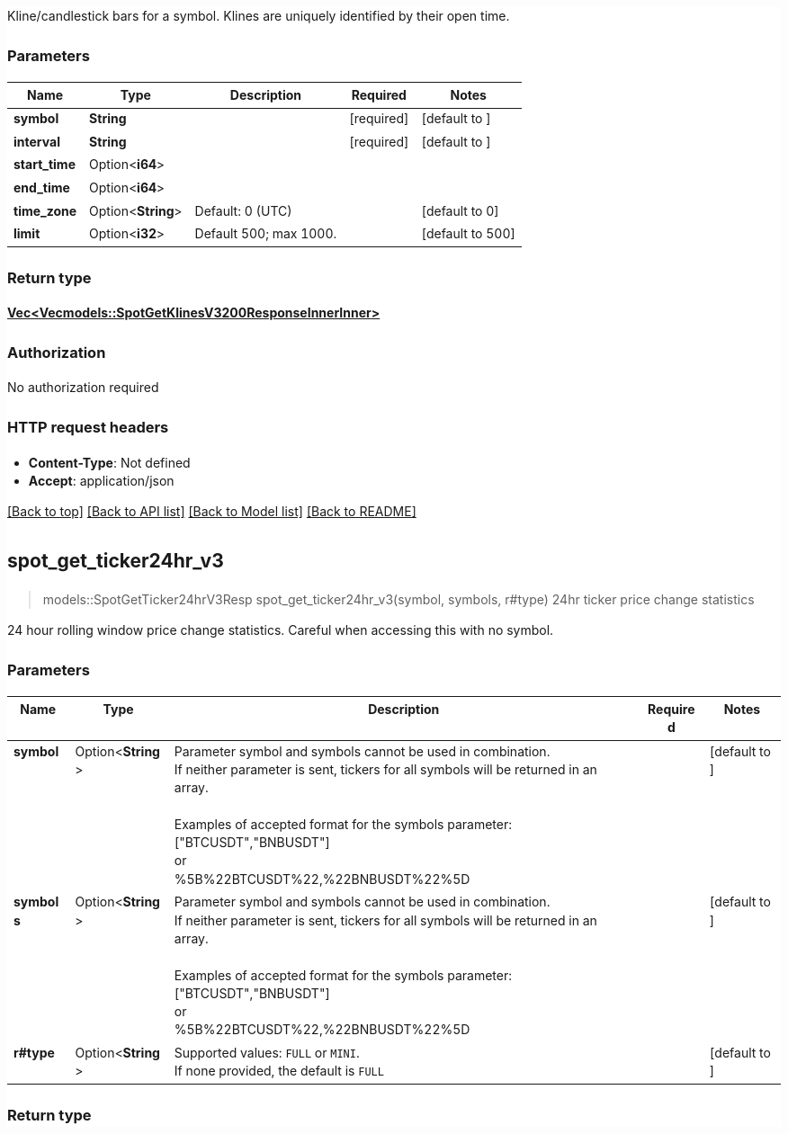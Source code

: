 Kline/candlestick bars for a symbol. Klines are uniquely identified by their open time.

### Parameters


Name | Type | Description  | Required | Notes
------------- | ------------- | ------------- | ------------- | -------------
**symbol** | **String** |  | [required] |[default to ]
**interval** | **String** |  | [required] |[default to ]
**start_time** | Option<**i64**> |  |  |
**end_time** | Option<**i64**> |  |  |
**time_zone** | Option<**String**> | Default: 0 (UTC) |  |[default to 0]
**limit** | Option<**i32**> | Default 500; max 1000. |  |[default to 500]

### Return type

[**Vec<Vec<models::SpotGetKlinesV3200ResponseInnerInner>>**](Vec.md)

### Authorization

No authorization required

### HTTP request headers

- **Content-Type**: Not defined
- **Accept**: application/json

[[Back to top]](#) [[Back to API list]](../README.md#documentation-for-api-endpoints) [[Back to Model list]](../README.md#documentation-for-models) [[Back to README]](../README.md)


## spot_get_ticker24hr_v3

> models::SpotGetTicker24hrV3Resp spot_get_ticker24hr_v3(symbol, symbols, r#type)
24hr ticker price change statistics

24 hour rolling window price change statistics. Careful when accessing this with no symbol.

### Parameters


Name | Type | Description  | Required | Notes
------------- | ------------- | ------------- | ------------- | -------------
**symbol** | Option<**String**> | Parameter symbol and symbols cannot be used in combination. <br/> If neither parameter is sent, tickers for all symbols will be returned in an array. <br/><br/>          Examples of accepted format for the symbols parameter:          [&#34;BTCUSDT&#34;,&#34;BNBUSDT&#34;] <br/>          or <br/>          %5B%22BTCUSDT%22,%22BNBUSDT%22%5D |  |[default to ]
**symbols** | Option<**String**> | Parameter symbol and symbols cannot be used in combination. <br/> If neither parameter is sent, tickers for all symbols will be returned in an array. <br/><br/>          Examples of accepted format for the symbols parameter:          [&#34;BTCUSDT&#34;,&#34;BNBUSDT&#34;] <br/>          or <br/>          %5B%22BTCUSDT%22,%22BNBUSDT%22%5D |  |[default to ]
**r#type** | Option<**String**> | Supported values: `FULL` or `MINI`. <br/>If none provided, the default is `FULL` |  |[default to ]

### Return type
